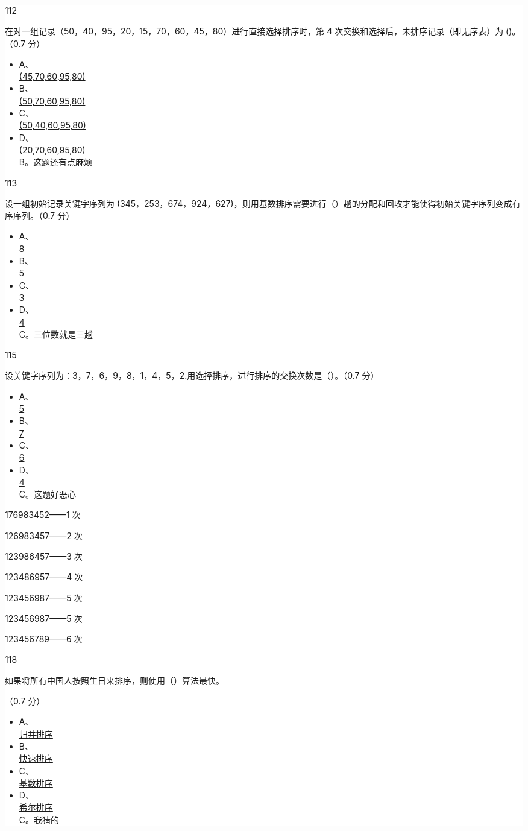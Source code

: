 112

在对一组记录（50，40，95，20，15，70，60，45，80）进行直接选择排序时，第 4 次交换和选择后，未排序记录（即无序表）为 ()。（0.7 分）
- A、  
  [(45,70,60,95,80)](javascript:void(0);)
- B、  
  [(50,70,60,95,80)](javascript:void(0);)
- C、  
  [(50,40,60,95,80)](javascript:void(0);)
- D、  
  [(20,70,60,95,80)](javascript:void(0);)  
B。这题还有点麻烦

113

设一组初始记录关键字序列为 (345，253，674，924，627)，则用基数排序需要进行（）趟的分配和回收才能使得初始关键字序列变成有序序列。（0.7 分）
- A、  
  [8](javascript:void(0);)
- B、  
  [5](javascript:void(0);)
- C、  
  [3](javascript:void(0);)
- D、  
  [4](javascript:void(0);)  
C。三位数就是三趟

115

设关键字序列为：3，7，6，9，8，1，4，5，2.用选择排序，进行排序的交换次数是（）。（0.7 分）
- A、  
  [5](javascript:void(0);)
- B、  
  [7](javascript:void(0);)
- C、  
  [6](javascript:void(0);)
- D、  
  [4](javascript:void(0);)  
C。这题好恶心

176983452——1 次

126983457——2 次

123986457——3 次

123486957——4 次

123456987——5 次

123456987——5 次

123456789——6 次

118

如果将所有中国人按照生日来排序，则使用（）算法最快。

（0.7 分）
- A、  
  [归并排序](javascript:void(0);)
- B、  
  [快速排序](javascript:void(0);)
- C、  
  [基数排序](javascript:void(0);)
- D、  
  [希尔排序](javascript:void(0);)  
C。我猜的
